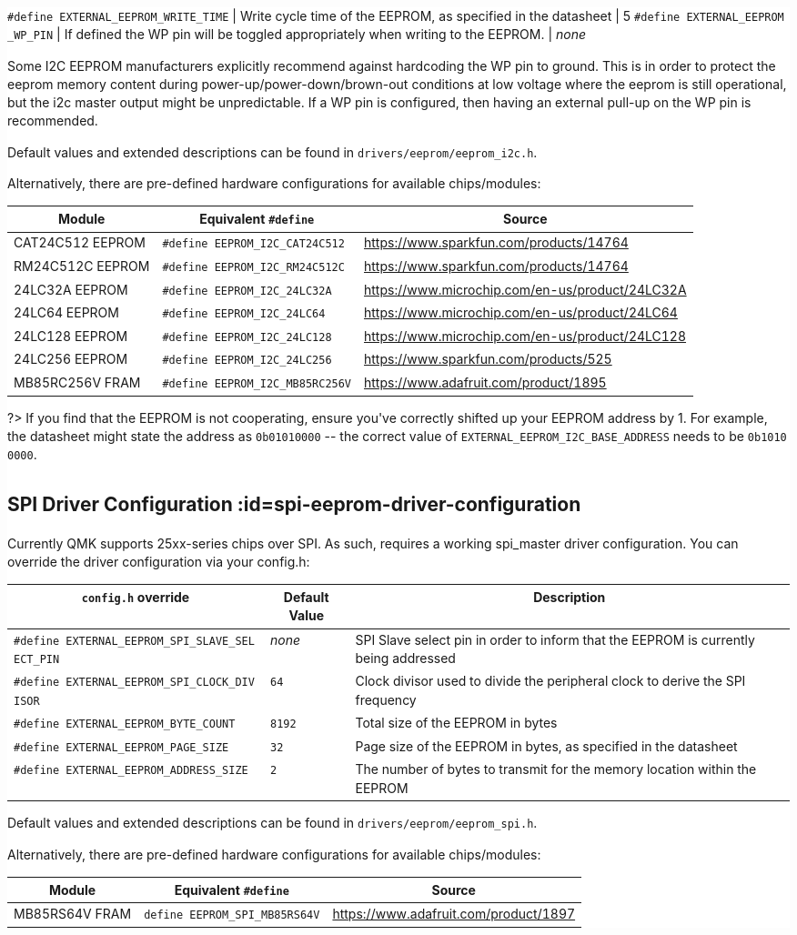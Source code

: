 `#define EXTERNAL_EEPROM_WRITE_TIME`        | Write cycle time of the EEPROM, as specified in the datasheet                       | 5
`#define EXTERNAL_EEPROM_WP_PIN`            | If defined the WP pin will be toggled appropriately when writing to the EEPROM.     | _none_

Some I2C EEPROM manufacturers explicitly recommend against hardcoding the WP pin to ground. This is in order to protect the eeprom memory content during power-up/power-down/brown-out conditions at low voltage where the eeprom is still operational, but the i2c master output might be unpredictable. If a WP pin is configured, then having an external pull-up on the WP pin is recommended.

Default values and extended descriptions can be found in `drivers/eeprom/eeprom_i2c.h`.

Alternatively, there are pre-defined hardware configurations for available chips/modules:

Module           | Equivalent `#define`            | Source
-----------------|---------------------------------|------------------------------------------
CAT24C512 EEPROM | `#define EEPROM_I2C_CAT24C512`  | <https://www.sparkfun.com/products/14764>
RM24C512C EEPROM | `#define EEPROM_I2C_RM24C512C`  | <https://www.sparkfun.com/products/14764>
24LC32A EEPROM   | `#define EEPROM_I2C_24LC32A`    | <https://www.microchip.com/en-us/product/24LC32A>
24LC64 EEPROM    | `#define EEPROM_I2C_24LC64`     | <https://www.microchip.com/en-us/product/24LC64>
24LC128 EEPROM   | `#define EEPROM_I2C_24LC128`    | <https://www.microchip.com/en-us/product/24LC128>
24LC256 EEPROM   | `#define EEPROM_I2C_24LC256`    | <https://www.sparkfun.com/products/525>
MB85RC256V FRAM  | `#define EEPROM_I2C_MB85RC256V` | <https://www.adafruit.com/product/1895>

?> If you find that the EEPROM is not cooperating, ensure you've correctly shifted up your EEPROM address by 1. For example, the datasheet might state the address as `0b01010000` -- the correct value of `EXTERNAL_EEPROM_I2C_BASE_ADDRESS` needs to be `0b10100000`.

## SPI Driver Configuration :id=spi-eeprom-driver-configuration

Currently QMK supports 25xx-series chips over SPI. As such, requires a working spi_master driver configuration. You can override the driver configuration via your config.h:

`config.h` override                            | Default Value | Description
-----------------------------------------------|---------------|-------------------------------------------------------------------------------------
`#define EXTERNAL_EEPROM_SPI_SLAVE_SELECT_PIN` | _none_        | SPI Slave select pin in order to inform that the EEPROM is currently being addressed
`#define EXTERNAL_EEPROM_SPI_CLOCK_DIVISOR`    | `64`          | Clock divisor used to divide the peripheral clock to derive the SPI frequency
`#define EXTERNAL_EEPROM_BYTE_COUNT`           | `8192`        | Total size of the EEPROM in bytes
`#define EXTERNAL_EEPROM_PAGE_SIZE`            | `32`          | Page size of the EEPROM in bytes, as specified in the datasheet
`#define EXTERNAL_EEPROM_ADDRESS_SIZE`         | `2`           | The number of bytes to transmit for the memory location within the EEPROM

Default values and extended descriptions can be found in `drivers/eeprom/eeprom_spi.h`.

Alternatively, there are pre-defined hardware configurations for available chips/modules:

Module           | Equivalent `#define`            | Source
-----------------|---------------------------------|------------------------------------------
MB85RS64V FRAM   | `define EEPROM_SPI_MB85RS64V`   | <https://www.adafruit.com/product/1897>
